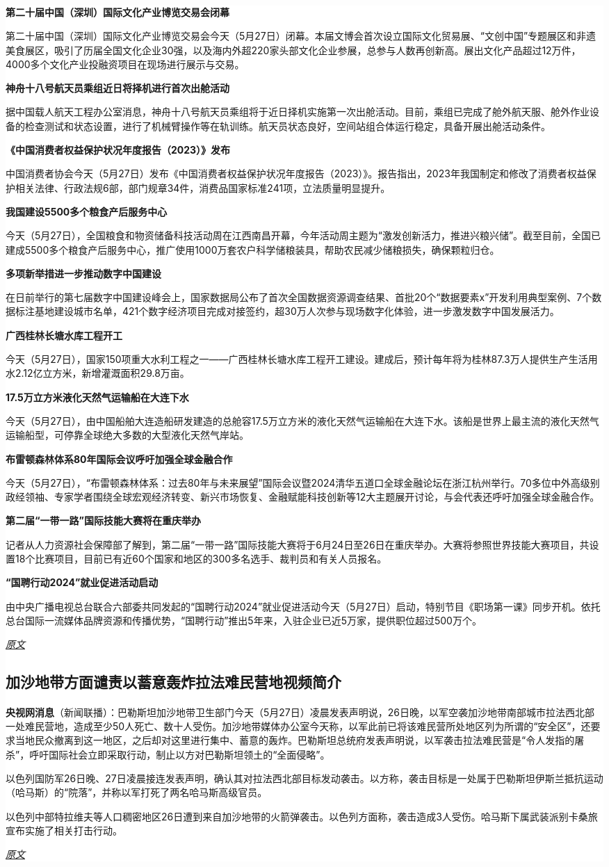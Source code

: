 **第二十届中国（深圳）国际文化产业博览交易会闭幕**

第二十届中国（深圳）国际文化产业博览交易会今天（5月27日）闭幕。本届文博会首次设立国际文化贸易展、“文创中国”专题展区和非遗美食展区，吸引了历届全国文化企业30强，以及海内外超220家头部文化企业参展，总参与人数再创新高。展出文化产品超过12万件，4000多个文化产业投融资项目在现场进行展示与交易。

**神舟十八号航天员乘组近日将择机进行首次出舱活动**

据中国载人航天工程办公室消息，神舟十八号航天员乘组将于近日择机实施第一次出舱活动。目前，乘组已完成了舱外航天服、舱外作业设备的检查测试和状态设置，进行了机械臂操作等在轨训练。航天员状态良好，空间站组合体运行稳定，具备开展出舱活动条件。 

**《中国消费者权益保护状况年度报告（2023）》发布**

中国消费者协会今天（5月27日）发布《中国消费者权益保护状况年度报告（2023）》。报告指出，2023年我国制定和修改了消费者权益保护相关法律、行政法规6部，部门规章34件，消费品国家标准241项，立法质量明显提升。

**我国建设5500多个粮食产后服务中心**

今天（5月27日），全国粮食和物资储备科技活动周在江西南昌开幕，今年活动周主题为“激发创新活力，推进兴粮兴储”。截至目前，全国已建成5500多个粮食产后服务中心，推广使用1000万套农户科学储粮装具，帮助农民减少储粮损失，确保颗粒归仓。

**多项新举措进一步推动数字中国建设**

在日前举行的第七届数字中国建设峰会上，国家数据局公布了首次全国数据资源调查结果、首批20个“数据要素x”开发利用典型案例、7个数据标注基地建设城市名单，421个数字经济项目完成对接签约，超30万人次参与现场数字化体验，进一步激发数字中国发展活力。

**广西桂林长塘水库工程开工**

今天（5月27日），国家150项重大水利工程之一——广西桂林长塘水库工程开工建设。建成后，预计每年将为桂林87.3万人提供生产生活用水2.12亿立方米，新增灌溉面积29.8万亩。

**17.5万立方米液化天然气运输船在大连下水**

今天（5月27日），由中国船舶大连造船研发建造的总舱容17.5万立方米的液化天然气运输船在大连下水。该船是世界上最主流的液化天然气运输船型，可停靠全球绝大多数的大型液化天然气岸站。

**布雷顿森林体系80年国际会议呼吁加强全球金融合作**

今天（5月27日），“布雷顿森林体系：过去80年与未来展望”国际会议暨2024清华五道口全球金融论坛在浙江杭州举行。70多位中外高级别政经领袖、专家学者围绕全球宏观经济转变、新兴市场恢复、金融赋能科技创新等12大主题展开讨论，与会代表还呼吁加强全球金融合作。

**第二届“一带一路”国际技能大赛将在重庆举办**

记者从人力资源社会保障部了解到，第二届“一带一路”国际技能大赛将于6月24日至26日在重庆举办。大赛将参照世界技能大赛项目，共设置18个比赛项目，目前已有近60个国家和地区的300多名选手、裁判员和有关人员报名。

**“国聘行动2024”就业促进活动启动**

由中央广播电视总台联合六部委共同发起的“国聘行动2024”就业促进活动今天（5月27日）启动，特别节目《职场第一课》同步开机。依托总台国际一流媒体品牌资源和传播优势，“国聘行动”推出5年来，入驻企业已近5万家，提供职位超过500万个。

*[原文](https://tv.cctv.com/2024/05/27/VIDEx8jIkOtrHlTpCwMg4AoO240527.shtml)*


## 加沙地带方面谴责以蓄意轰炸拉法难民营地视频简介

**央视网消息**（新闻联播）：巴勒斯坦加沙地带卫生部门今天（5月27日）凌晨发表声明说，26日晚，以军空袭加沙地带南部城市拉法西北部一处难民营地，造成至少50人死亡、数十人受伤。加沙地带媒体办公室今天称，以军此前已将该难民营所处地区列为所谓的“安全区”，还要求当地民众撤离到这一地区，之后却对这里进行集中、蓄意的轰炸。巴勒斯坦总统府发表声明说，以军袭击拉法难民营是“令人发指的屠杀”，呼吁国际社会立即采取行动，制止以方对巴勒斯坦领土的“全面侵略”。 

以色列国防军26日晚、27日凌晨接连发表声明，确认其对拉法西北部目标发动袭击。以方称，袭击目标是一处属于巴勒斯坦伊斯兰抵抗运动（哈马斯）的“院落”，并称以军打死了两名哈马斯高级官员。

以色列中部特拉维夫等人口稠密地区26日遭到来自加沙地带的火箭弹袭击。以色列方面称，袭击造成3人受伤。哈马斯下属武装派别卡桑旅宣布实施了相关打击行动。

*[原文](https://tv.cctv.com/2024/05/27/VIDEoDLEN26jTwq3glOIWoI9240527.shtml)*

